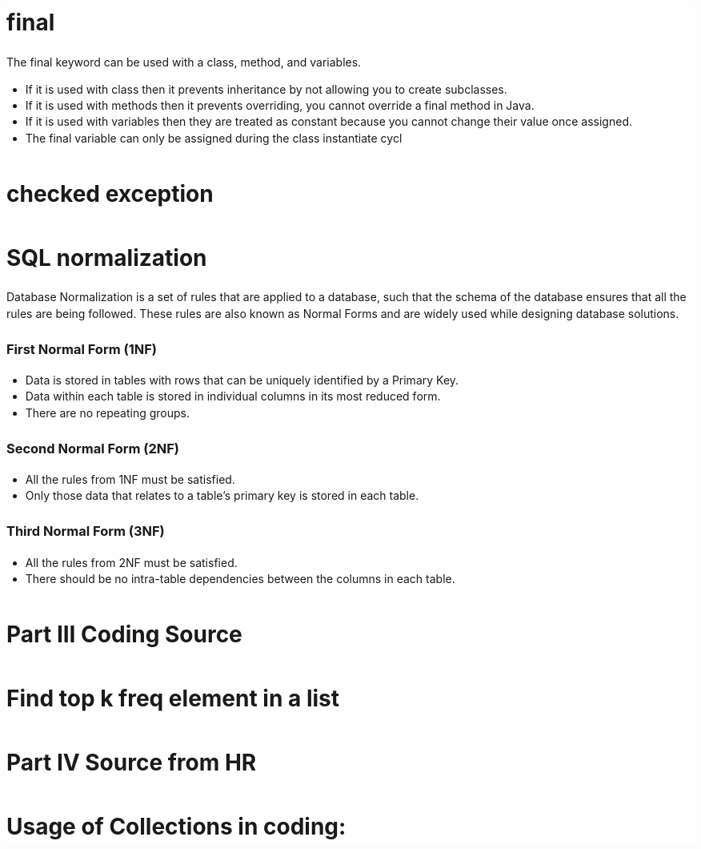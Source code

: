 # final

The final keyword can be used with a class, method, and variables. 

- If it is used with class then it prevents inheritance by not allowing you to create subclasses. 
- If it is used with methods then it prevents overriding, you cannot override a final method in Java. 
- If it is used with variables then they are treated as constant because you cannot change their value once assigned.
- The final variable can only be assigned during the class instantiate cycl

# checked exception

# SQL normalization 

Database Normalization is a set of rules that are applied to a database, such that the schema of the database ensures that all the rules are being followed. These rules are also known as Normal Forms and are widely used while designing database solutions.

### First Normal Form (1NF)

- Data is stored in tables with rows that can be uniquely identified by a Primary Key.
- Data within each table is stored in individual columns in its most reduced form.
- There are no repeating groups.

### Second Normal Form (2NF)

- All the rules from 1NF must be satisfied.
- Only those data that relates to a table’s primary key is stored in each table.

### Third Normal Form (3NF)

- All the rules from 2NF must be satisfied.
- There should be no intra-table dependencies between the columns in each table.

# **Part III** Coding Source



# Find top k freq element in a list

# **Part IV** Source from HR



# Usage of Collections in coding: 
